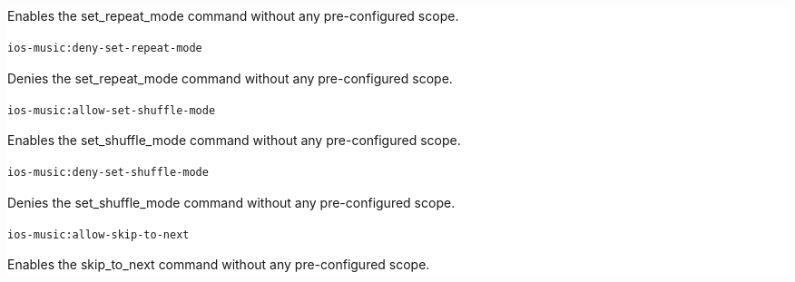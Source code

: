 </td>
<td>

Enables the set_repeat_mode command without any pre-configured scope.

</td>
</tr>

<tr>
<td>

`ios-music:deny-set-repeat-mode`

</td>
<td>

Denies the set_repeat_mode command without any pre-configured scope.

</td>
</tr>

<tr>
<td>

`ios-music:allow-set-shuffle-mode`

</td>
<td>

Enables the set_shuffle_mode command without any pre-configured scope.

</td>
</tr>

<tr>
<td>

`ios-music:deny-set-shuffle-mode`

</td>
<td>

Denies the set_shuffle_mode command without any pre-configured scope.

</td>
</tr>

<tr>
<td>

`ios-music:allow-skip-to-next`

</td>
<td>

Enables the skip_to_next command without any pre-configured scope.

</td>
</tr>

<tr>
<td>

